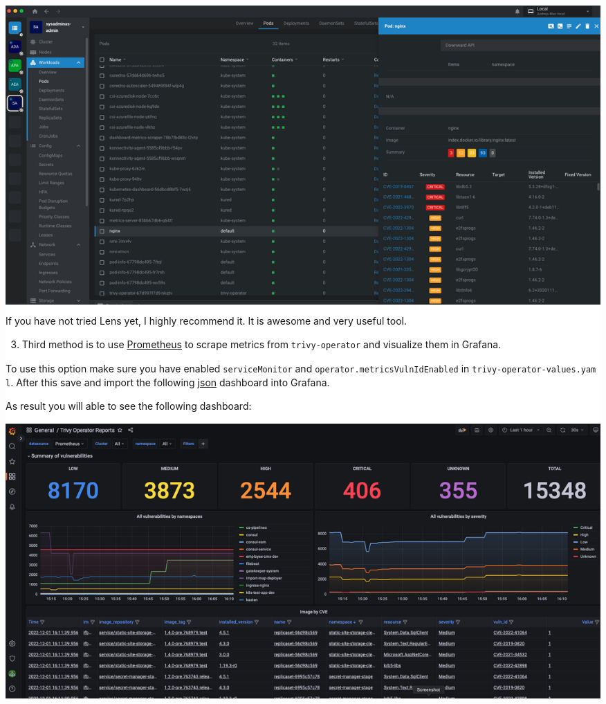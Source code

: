 <img align="center" width="" height="" src="../assets/images/post21/lens-pod-view.png">

If you have not tried Lens yet, I highly recommend it. It is awesome and very useful tool.

3. Third method is to use [Prometheus](https://prometheus.io/) to scrape metrics from `trivy-operator` and visualize them in Grafana.

To use this option make sure you have enabled `serviceMonitor` and `operator.metricsVulnIdEnabled` in `trivy-operator-values.yaml`. After this save and import the following [json](https://drive.google.com/file/d/1BvbQc3QCSVeiRMjHaqmPO0691XhPf_Ef/view?usp=sharing) dashboard into Grafana.

As result you will able to see the following dashboard:

<img align="center" width="" height="" src="../assets/images/post21/grafana-dashboard.png">

